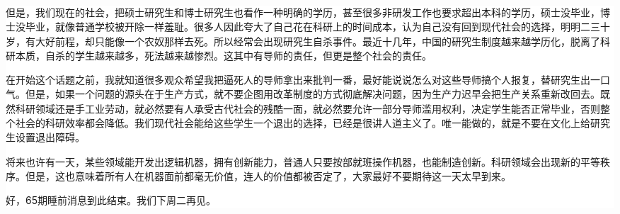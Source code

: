 但是，我们现在的社会，把硕士研究生和博士研究生也看作一种明确的学历，甚至很多非研发工作也要求超出本科的学历，硕士没毕业，博士没毕业，就像普通学校被开除一样羞耻。很多人因此夸大了自己花在科研上的时间成本，认为自己没有回到现代社会的选择，明明二三十岁，有大好前程，却只能像一个农奴那样去死。所以经常会出现研究生自杀事件。最近十几年，中国的研究生制度越来越学历化，脱离了科研本质，自杀的学生越来越多，死法越来越惨烈。这其中有导师的责任，但更是整个社会的责任。

在开始这个话题之前，我就知道很多观众希望我把逼死人的导师拿出来批判一番，最好能说说怎么对这些导师搞个人报复，替研究生出一口气。但是，如果一个问题的源头在于生产方式，就不要企图用改革制度的方式彻底解决问题，因为生产力迟早会把生产关系重新改回去。既然科研领域还是手工业劳动，就必然要有人承受古代社会的残酷一面，就必然要允许一部分导师滥用权利，决定学生能否正常毕业，否则整个社会的科研效率都会降低。我们现代社会能给这些学生一个退出的选择，已经是很讲人道主义了。唯一能做的，就是不要在文化上给研究生设置退出障碍。

将来也许有一天，某些领域能开发出逻辑机器，拥有创新能力，普通人只要按部就班操作机器，也能制造创新。科研领域会出现新的平等秩序。但是，这也意味着所有人在机器面前都毫无价值，连人的价值都被否定了，大家最好不要期待这一天太早到来。

好，65期睡前消息到此结束。我们下周二再见。
